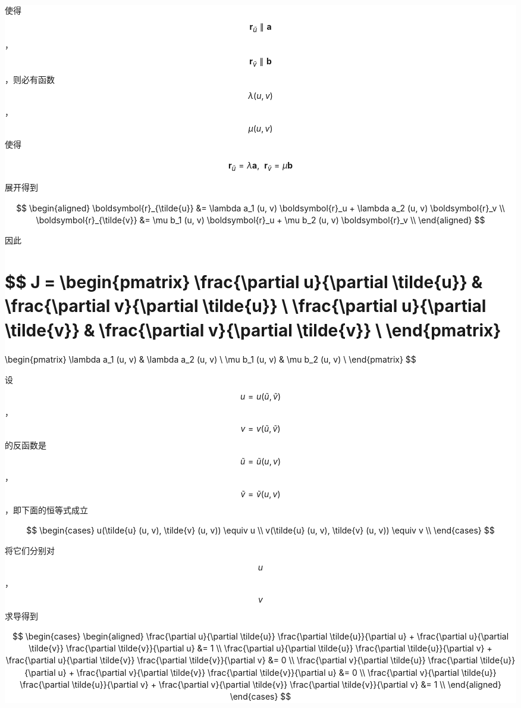 使得$$\boldsymbol{r}_{\tilde{u}} \parallel \boldsymbol{a}$$，$$\boldsymbol{r}_{\tilde{v}} \parallel \boldsymbol{b}$$，则必有函数$$\lambda(u, v)$$，$$\mu(u, v)$$使得

$$
\boldsymbol{r}_{\tilde{u}} = \lambda \boldsymbol{a}, \ \ \boldsymbol{r}_{\tilde{v}} = \mu \boldsymbol{b}
$$

展开得到

$$
\begin{aligned}
\boldsymbol{r}_{\tilde{u}} &= \lambda a_1 (u, v) \boldsymbol{r}_u + \lambda a_2 (u, v) \boldsymbol{r}_v \\
\boldsymbol{r}_{\tilde{v}} &= \mu b_1 (u, v) \boldsymbol{r}_u + \mu b_2 (u, v) \boldsymbol{r}_v \\
\end{aligned}
$$

因此

$$
J = 
\begin{pmatrix}
\frac{\partial u}{\partial \tilde{u}} & \frac{\partial v}{\partial \tilde{u}} \\
\frac{\partial u}{\partial \tilde{v}} & \frac{\partial v}{\partial \tilde{v}} \\
\end{pmatrix}
=
\begin{pmatrix}
\lambda a_1 (u, v) & \lambda a_2 (u, v) \\
\mu b_1 (u, v) & \mu b_2 (u, v) \\
\end{pmatrix}
$$

设$$u = u(\tilde{u}, \tilde{v})$$，$$v = v(\tilde{u}, \tilde{v})$$的反函数是$$\tilde{u} = \tilde{u}(u, v)$$，$$\tilde{v} = \tilde{v}(u, v)$$，即下面的恒等式成立

$$
\begin{cases}
u(\tilde{u} (u, v), \tilde{v} (u, v)) \equiv u \\
v(\tilde{u} (u, v), \tilde{v} (u, v)) \equiv v \\
\end{cases}
$$

将它们分别对$$u$$，$$v$$求导得到

$$
\begin{cases}
\begin{aligned}
\frac{\partial u}{\partial \tilde{u}} \frac{\partial \tilde{u}}{\partial u} + \frac{\partial u}{\partial \tilde{v}} \frac{\partial \tilde{v}}{\partial u} &= 1 \\
\frac{\partial u}{\partial \tilde{u}} \frac{\partial \tilde{u}}{\partial v} + \frac{\partial u}{\partial \tilde{v}} \frac{\partial \tilde{v}}{\partial v} &= 0 \\
\frac{\partial v}{\partial \tilde{u}} \frac{\partial \tilde{u}}{\partial u} + \frac{\partial v}{\partial \tilde{v}} \frac{\partial \tilde{v}}{\partial u} &= 0 \\
\frac{\partial v}{\partial \tilde{u}} \frac{\partial \tilde{u}}{\partial v} + \frac{\partial v}{\partial \tilde{v}} \frac{\partial \tilde{v}}{\partial v} &= 1 \\
\end{aligned}
\end{cases}
$$
